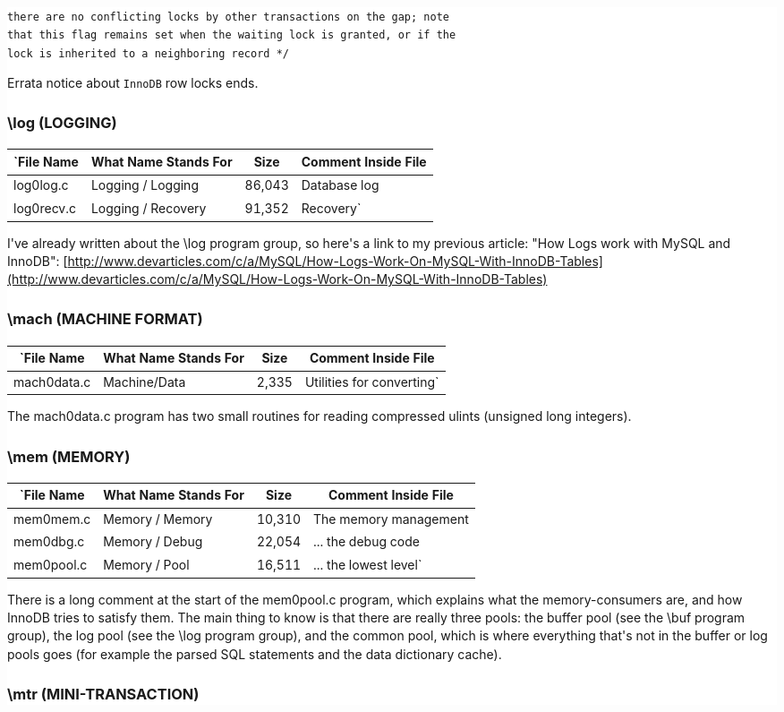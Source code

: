 	there are no conflicting locks by other transactions on the gap; note
	that this flag remains set when the waiting lock is granted, or if the
	lock is inherited to a neighboring record */

Errata notice about `InnoDB` row locks ends.

### **\\log (LOGGING)**



 

| `File Name |  What Name Stands For | Size   |  Comment Inside File
|---|---|---|---|
|  log0log.c   |Logging / Logging     |86,043|   Database log
|  log0recv.c  |Logging / Recovery    |91,352|   Recovery`

I've already written about the \\log program group, so here's a link to my previous article: "How Logs work with MySQL and InnoDB": [http://www.devarticles.com/c/a/MySQL/How-Logs-Work-On-MySQL-With-InnoDB-Tables](http://www.devarticles.com/c/a/MySQL/How-Logs-Work-On-MySQL-With-InnoDB-Tables)

### **\\mach (MACHINE FORMAT)**



 

| `File Name |  What Name Stands For | Size   |  Comment Inside File
|---|---|---|---|
|  mach0data.c |Machine/Data           |2,335|  Utilities for converting`

The mach0data.c program has two small routines for reading compressed ulints (unsigned long integers).

### **\\mem (MEMORY)**



 

| `File Name |  What Name Stands For | Size   |  Comment Inside File
|---|---|---|---|
|  mem0mem.c   |Memory / Memory       |10,310|   The memory management
|  mem0dbg.c   |Memory / Debug        |22,054|   ... the debug code
|  mem0pool.c  |Memory / Pool         |16,511|   ... the lowest level`

There is a long comment at the start of the mem0pool.c program, which explains what the memory-consumers are, and how InnoDB tries to satisfy them. The main thing to know is that there are really three pools: the buffer pool (see the \\buf program group), the log pool (see the \\log program group), and the common pool, which is where everything that's not in the buffer or log pools goes (for example the parsed SQL statements and the data dictionary cache).

### **\\mtr (MINI-TRANSACTION)**


